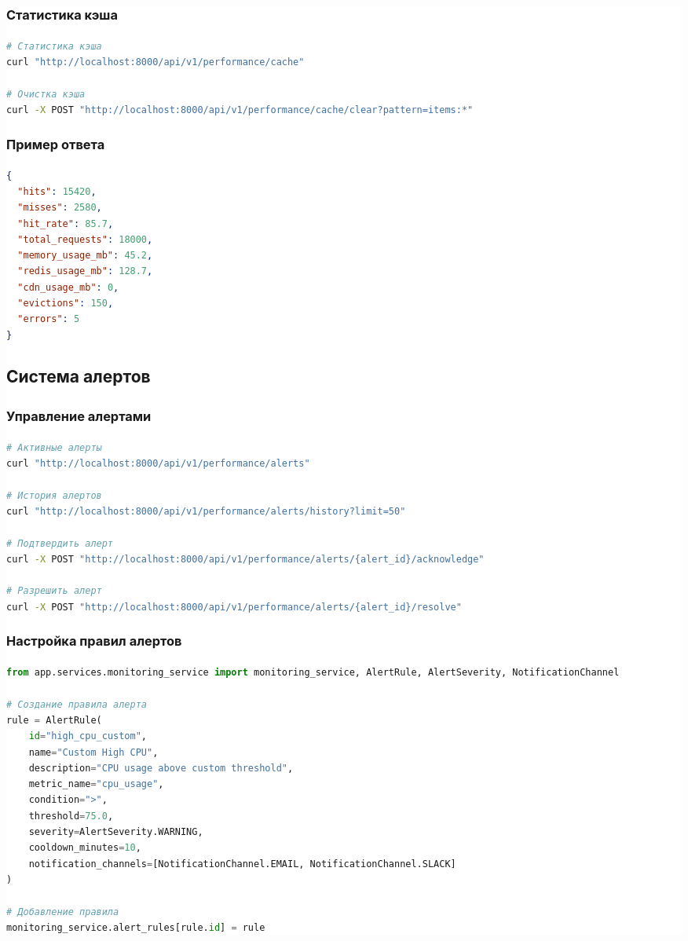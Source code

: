 ### Статистика кэша
```bash
# Статистика кэша
curl "http://localhost:8000/api/v1/performance/cache"

# Очистка кэша
curl -X POST "http://localhost:8000/api/v1/performance/cache/clear?pattern=items:*"
```

### Пример ответа
```json
{
  "hits": 15420,
  "misses": 2580,
  "hit_rate": 85.7,
  "total_requests": 18000,
  "memory_usage_mb": 45.2,
  "redis_usage_mb": 128.7,
  "cdn_usage_mb": 0,
  "evictions": 150,
  "errors": 5
}
```

## Система алертов

### Управление алертами
```bash
# Активные алерты
curl "http://localhost:8000/api/v1/performance/alerts"

# История алертов
curl "http://localhost:8000/api/v1/performance/alerts/history?limit=50"

# Подтвердить алерт
curl -X POST "http://localhost:8000/api/v1/performance/alerts/{alert_id}/acknowledge"

# Разрешить алерт
curl -X POST "http://localhost:8000/api/v1/performance/alerts/{alert_id}/resolve"
```

### Настройка правил алертов
```python
from app.services.monitoring_service import monitoring_service, AlertRule, AlertSeverity, NotificationChannel

# Создание правила алерта
rule = AlertRule(
    id="high_cpu_custom",
    name="Custom High CPU",
    description="CPU usage above custom threshold",
    metric_name="cpu_usage",
    condition=">",
    threshold=75.0,
    severity=AlertSeverity.WARNING,
    cooldown_minutes=10,
    notification_channels=[NotificationChannel.EMAIL, NotificationChannel.SLACK]
)

# Добавление правила
monitoring_service.alert_rules[rule.id] = rule
```
